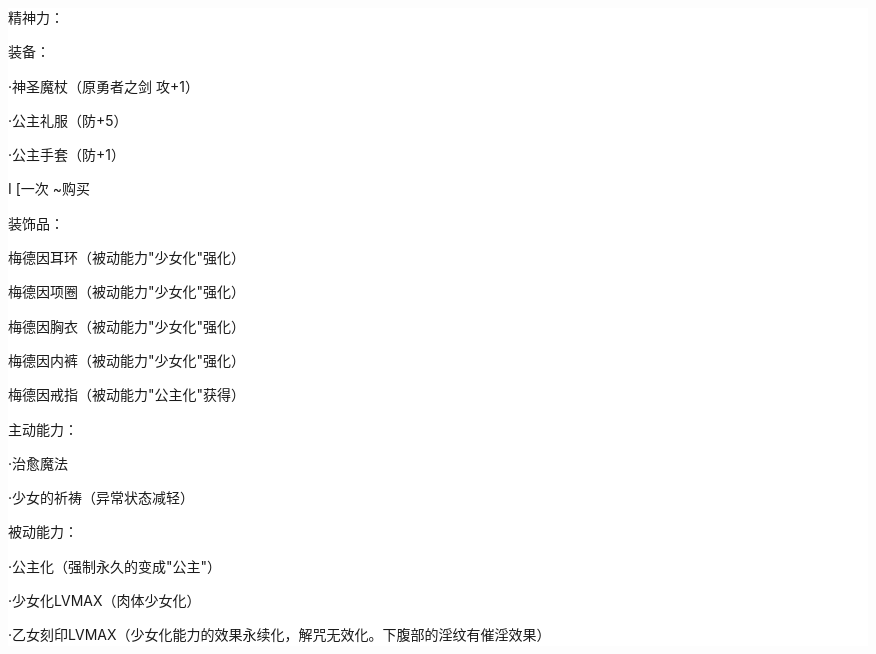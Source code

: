 
精神力：





装备：



·神圣魔杖（原勇者之剑 攻+1）



·公主礼服（防+5）



·公主手套（防+1）

I [一次 ~购买


装饰品：



梅德因耳环（被动能力"少女化"强化）



梅德因项圈（被动能力"少女化"强化）



梅德因胸衣（被动能力"少女化"强化）



梅德因内裤（被动能力"少女化"强化）



梅德因戒指（被动能力"公主化"获得）



主动能力：



·治愈魔法



·少女的祈祷（异常状态减轻）



被动能力：



·公主化（强制永久的变成"公主"）



·少女化LVMAX（肉体少女化）



·乙女刻印LVMAX（少女化能力的效果永续化，解咒无效化。下腹部的淫纹有催淫效果）



